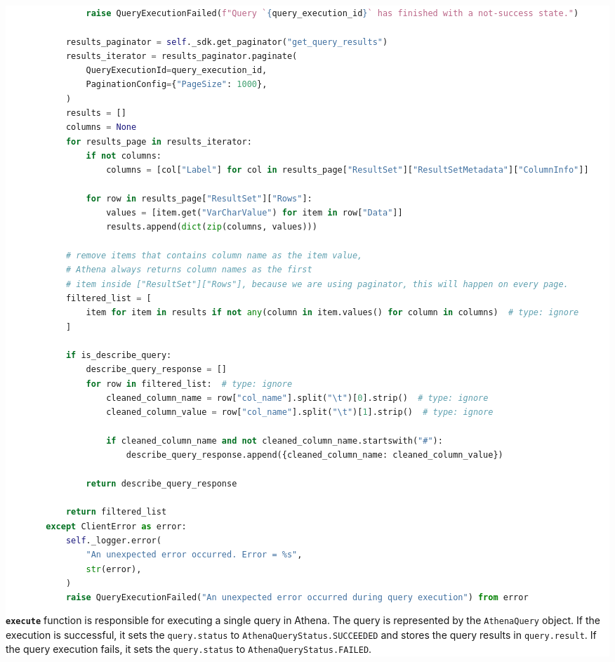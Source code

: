```python
                raise QueryExecutionFailed(f"Query `{query_execution_id}` has finished with a not-success state.")

            results_paginator = self._sdk.get_paginator("get_query_results")
            results_iterator = results_paginator.paginate(
                QueryExecutionId=query_execution_id,
                PaginationConfig={"PageSize": 1000},
            )
            results = []
            columns = None
            for results_page in results_iterator:
                if not columns:
                    columns = [col["Label"] for col in results_page["ResultSet"]["ResultSetMetadata"]["ColumnInfo"]]

                for row in results_page["ResultSet"]["Rows"]:
                    values = [item.get("VarCharValue") for item in row["Data"]]
                    results.append(dict(zip(columns, values)))

            # remove items that contains column name as the item value,
            # Athena always returns column names as the first
            # item inside ["ResultSet"]["Rows"], because we are using paginator, this will happen on every page.
            filtered_list = [
                item for item in results if not any(column in item.values() for column in columns)  # type: ignore
            ]

            if is_describe_query:
                describe_query_response = []
                for row in filtered_list:  # type: ignore
                    cleaned_column_name = row["col_name"].split("\t")[0].strip()  # type: ignore
                    cleaned_column_value = row["col_name"].split("\t")[1].strip()  # type: ignore

                    if cleaned_column_name and not cleaned_column_name.startswith("#"):
                        describe_query_response.append({cleaned_column_name: cleaned_column_value})

                return describe_query_response

            return filtered_list
        except ClientError as error:
            self._logger.error(
                "An unexpected error occurred. Error = %s",
                str(error),
            )
            raise QueryExecutionFailed("An unexpected error occurred during query execution") from error

```

**`execute`** function is responsible for executing a single query in Athena. The query is represented by the `AthenaQuery` object.
If the execution is successful, it sets the `query.status` to `AthenaQueryStatus.SUCCEEDED` and stores the query results in `query.result`.
If the query execution fails, it sets the `query.status` to `AthenaQueryStatus.FAILED`.
